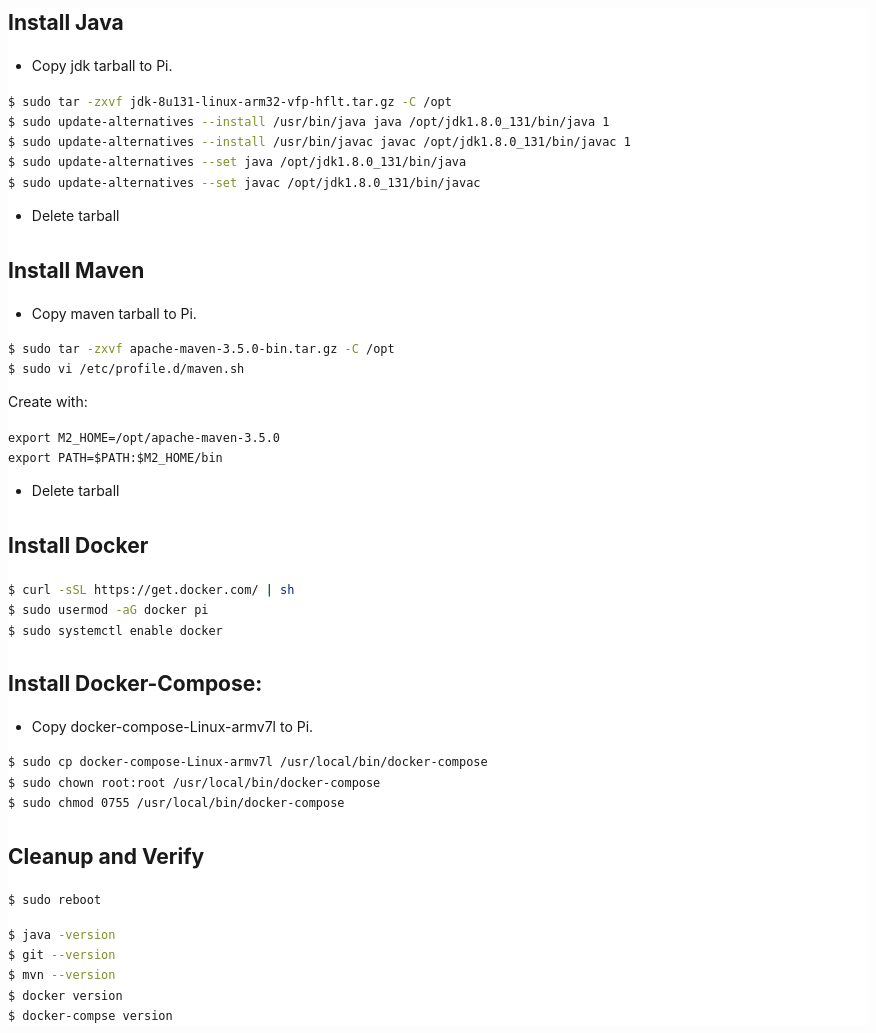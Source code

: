 ## Install Java
* Copy jdk tarball to Pi.
```sh
$ sudo tar -zxvf jdk-8u131-linux-arm32-vfp-hflt.tar.gz -C /opt
$ sudo update-alternatives --install /usr/bin/java java /opt/jdk1.8.0_131/bin/java 1
$ sudo update-alternatives --install /usr/bin/javac javac /opt/jdk1.8.0_131/bin/javac 1
$ sudo update-alternatives --set java /opt/jdk1.8.0_131/bin/java
$ sudo update-alternatives --set javac /opt/jdk1.8.0_131/bin/javac
```
* Delete tarball

## Install Maven
* Copy maven tarball to Pi.
```sh
$ sudo tar -zxvf apache-maven-3.5.0-bin.tar.gz -C /opt
$ sudo vi /etc/profile.d/maven.sh
```
Create with:
```
export M2_HOME=/opt/apache-maven-3.5.0
export PATH=$PATH:$M2_HOME/bin
```
* Delete tarball

## Install Docker
```sh
$ curl -sSL https://get.docker.com/ | sh
$ sudo usermod -aG docker pi
$ sudo systemctl enable docker
```

## Install Docker-Compose:
* Copy docker-compose-Linux-armv7l to Pi.
```sh
$ sudo cp docker-compose-Linux-armv7l /usr/local/bin/docker-compose
$ sudo chown root:root /usr/local/bin/docker-compose
$ sudo chmod 0755 /usr/local/bin/docker-compose
```

## Cleanup and Verify
```sh
$ sudo reboot
```
```sh
$ java -version
$ git --version
$ mvn --version
$ docker version
$ docker-compse version
```
